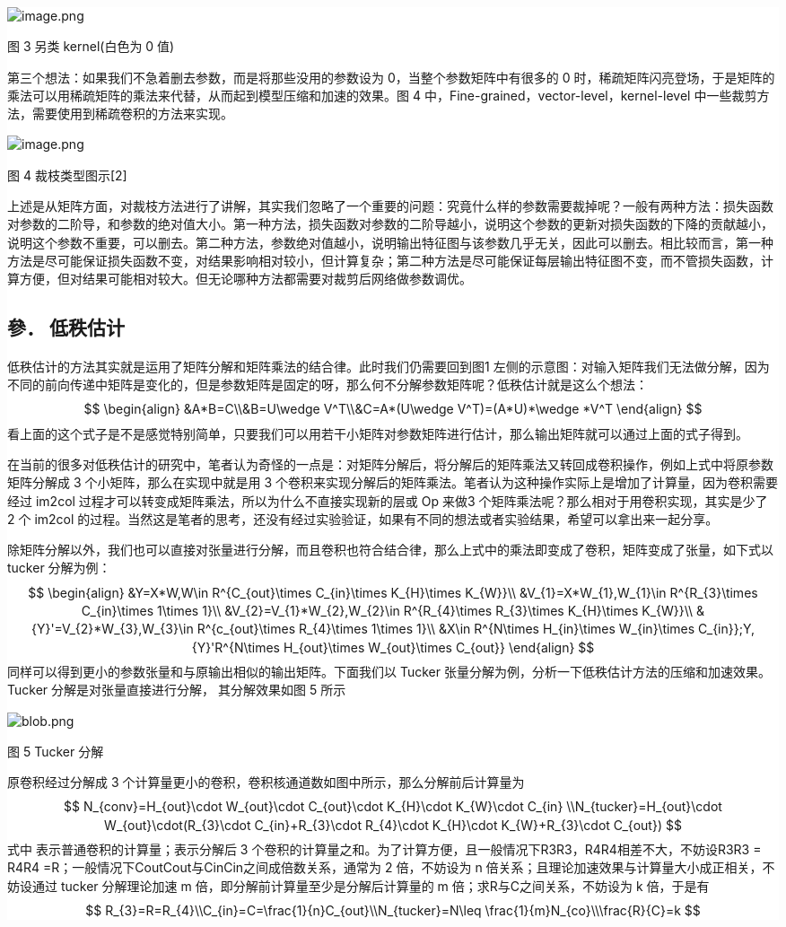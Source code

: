 ![image.png](http://47.104.7.68/upload/image/20181203/1543818429331054.png)

图 3 另类 kernel(白色为 0 值)

第三个想法：如果我们不急着删去参数，而是将那些没用的参数设为 0，当整个参数矩阵中有很多的 0 时，稀疏矩阵闪亮登场，于是矩阵的乘法可以用稀疏矩阵的乘法来代替，从而起到模型压缩和加速的效果。图 4 中，Fine-grained，vector-level，kernel-level 中一些裁剪方法，需要使用到稀疏卷积的方法来实现。

![image.png](http://47.104.7.68/upload/image/20181203/1543818410874940.png)

图 4 裁枝类型图示[2]

上述是从矩阵方面，对裁枝方法进行了讲解，其实我们忽略了一个重要的问题：究竟什么样的参数需要裁掉呢？一般有两种方法：损失函数对参数的二阶导，和参数的绝对值大小。第一种方法，损失函数对参数的二阶导越小，说明这个参数的更新对损失函数的下降的贡献越小，说明这个参数不重要，可以删去。第二种方法，参数绝对值越小，说明输出特征图与该参数几乎无关，因此可以删去。相比较而言，第一种方法是尽可能保证损失函数不变，对结果影响相对较小，但计算复杂；第二种方法是尽可能保证每层输出特征图不变，而不管损失函数，计算方便，但对结果可能相对较大。但无论哪种方法都需要对裁剪后网络做参数调优。

 



## 參． 低秩估计

 

低秩估计的方法其实就是运用了矩阵分解和矩阵乘法的结合律。此时我们仍需要回到图1 左侧的示意图：对输入矩阵我们无法做分解，因为不同的前向传递中矩阵是变化的，但是参数矩阵是固定的呀，那么何不分解参数矩阵呢？低秩估计就是这么个想法：
$$
\begin{align}
&A*B=C\\&B=U\wedge V^T\\&C=A*(U\wedge V^T)=(A*U)*\wedge *V^T
\end{align}
$$
看上面的这个式子是不是感觉特别简单，只要我们可以用若干小矩阵对参数矩阵进行估计，那么输出矩阵就可以通过上面的式子得到。

在当前的很多对低秩估计的研究中，笔者认为奇怪的一点是：对矩阵分解后，将分解后的矩阵乘法又转回成卷积操作，例如上式中将原参数矩阵分解成 3 个小矩阵，那么在实现中就是用 3 个卷积来实现分解后的矩阵乘法。笔者认为这种操作实际上是增加了计算量，因为卷积需要经过 im2col 过程才可以转变成矩阵乘法，所以为什么不直接实现新的层或 Op 来做3 个矩阵乘法呢？那么相对于用卷积实现，其实是少了 2 个 im2col 的过程。当然这是笔者的思考，还没有经过实验验证，如果有不同的想法或者实验结果，希望可以拿出来一起分享。

除矩阵分解以外，我们也可以直接对张量进行分解，而且卷积也符合结合律，那么上式中的乘法即变成了卷积，矩阵变成了张量，如下式以 tucker 分解为例：
$$
\begin{align}
&Y=X*W,W\in R^{C_{out}\times C_{in}\times K_{H}\times K_{W}}\\
&V_{1}=X*W_{1},W_{1}\in R^{R_{3}\times C_{in}\times 1\times 1}\\
&V_{2}=V_{1}*W_{2},W_{2}\in R^{R_{4}\times R_{3}\times K_{H}\times K_{W}}\\
&{Y}'=V_{2}*W_{3},W_{3}\in R^{c_{out}\times R_{4}\times 1\times 1}\\
&X\in R^{N\times H_{in}\times W_{in}\times C_{in}};Y,{Y}'R^{N\times H_{out}\times W_{out}\times C_{out}}
\end{align}
$$
同样可以得到更小的参数张量和与原输出相似的输出矩阵。下面我们以 Tucker 张量分解为例，分析一下低秩估计方法的压缩和加速效果。Tucker 分解是对张量直接进行分解， 其分解效果如图 5 所示

![blob.png](http://47.104.7.68/upload/image/20181202/1543754610506280.png)

图 5 Tucker 分解

原卷积经过分解成 3 个计算量更小的卷积，卷积核通道数如图中所示，那么分解前后计算量为
$$
N_{conv}=H_{out}\cdot W_{out}\cdot C_{out}\cdot K_{H}\cdot K_{W}\cdot C_{in} \\N_{tucker}=H_{out}\cdot W_{out}\cdot(R_{3}\cdot C_{in}+R_{3}\cdot R_{4}\cdot K_{H}\cdot K_{W}+R_{3}\cdot C_{out})
$$
式中  表示普通卷积的计算量；表示分解后 3 个卷积的计算量之和。为了计算方便，且一般情况下R3R3，R4R4相差不大，不妨设R3R3 = R4R4 =R；一般情况下CoutCout与CinCin之间成倍数关系，通常为 2 倍，不妨设为 n 倍关系；且理论加速效果与计算量大小成正相关，不妨设通过 tucker 分解理论加速 m 倍，即分解前计算量至少是分解后计算量的 m 倍；求R与C之间关系，不妨设为 k 倍，于是有
$$
R_{3}=R=R_{4}\\C_{in}=C=\frac{1}{n}C_{out}\\N_{tucker}=N\leq \frac{1}{m}N_{co}\\\frac{R}{C}=k
$$
